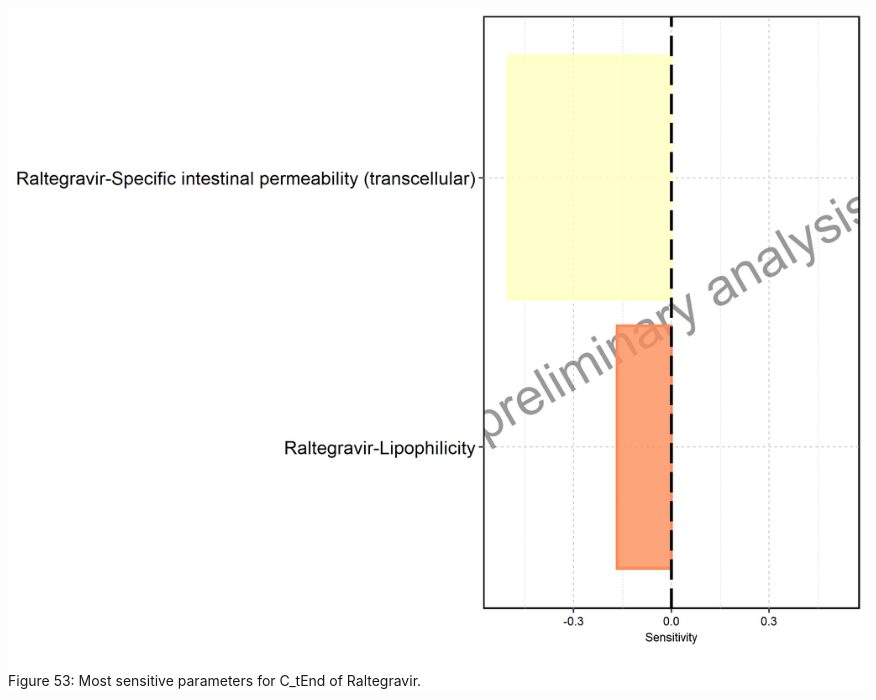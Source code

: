 ![](Sensitivity/Raltegravir%20400mg%20(lactose%20formulation)-t_max-Plasma%20(Peripheral%20Venous%20Blood).png)


Figure 53: Most sensitive parameters for C_tEnd of Raltegravir.

